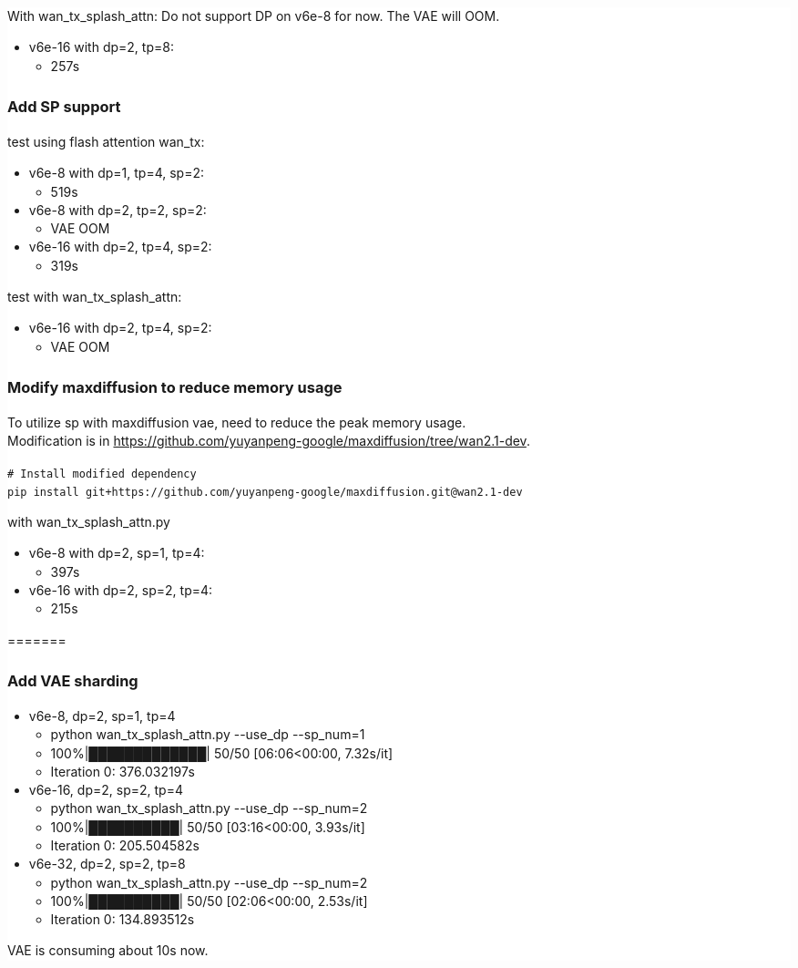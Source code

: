 With wan_tx_splash_attn:
Do not support DP on v6e-8 for now. The VAE will OOM.
* v6e-16 with dp=2, tp=8:
  * 257s


### Add SP support

test using flash attention wan_tx:  
* v6e-8 with dp=1, tp=4, sp=2:  
    * 519s  
* v6e-8 with dp=2, tp=2, sp=2:
    * VAE OOM
* v6e-16 with dp=2, tp=4, sp=2:
    * 319s

test with wan_tx_splash_attn:
* v6e-16 with dp=2, tp=4, sp=2:
    * VAE OOM

### Modify maxdiffusion to reduce memory usage

To utilize sp with maxdiffusion vae, need to reduce the peak memory usage.  
Modification is in https://github.com/yuyanpeng-google/maxdiffusion/tree/wan2.1-dev.
```
# Install modified dependency
pip install git+https://github.com/yuyanpeng-google/maxdiffusion.git@wan2.1-dev
```

with wan_tx_splash_attn.py
* v6e-8 with dp=2, sp=1, tp=4:
  * 397s
* v6e-16 with dp=2, sp=2, tp=4:
  * 215s

=======


### Add VAE sharding

* v6e-8, dp=2, sp=1, tp=4
  * python wan_tx_splash_attn.py --use_dp --sp_num=1
  * 100%|█████████████| 50/50 [06:06<00:00,  7.32s/it]
  * Iteration 0: 376.032197s
* v6e-16, dp=2, sp=2, tp=4
  * python wan_tx_splash_attn.py --use_dp --sp_num=2
  * 100%|██████████| 50/50 [03:16<00:00,  3.93s/it]
  * Iteration 0: 205.504582s
* v6e-32, dp=2, sp=2, tp=8
  * python wan_tx_splash_attn.py --use_dp --sp_num=2
  * 100%|██████████| 50/50 [02:06<00:00,  2.53s/it]
  * Iteration 0: 134.893512s

VAE is consuming about 10s now.
